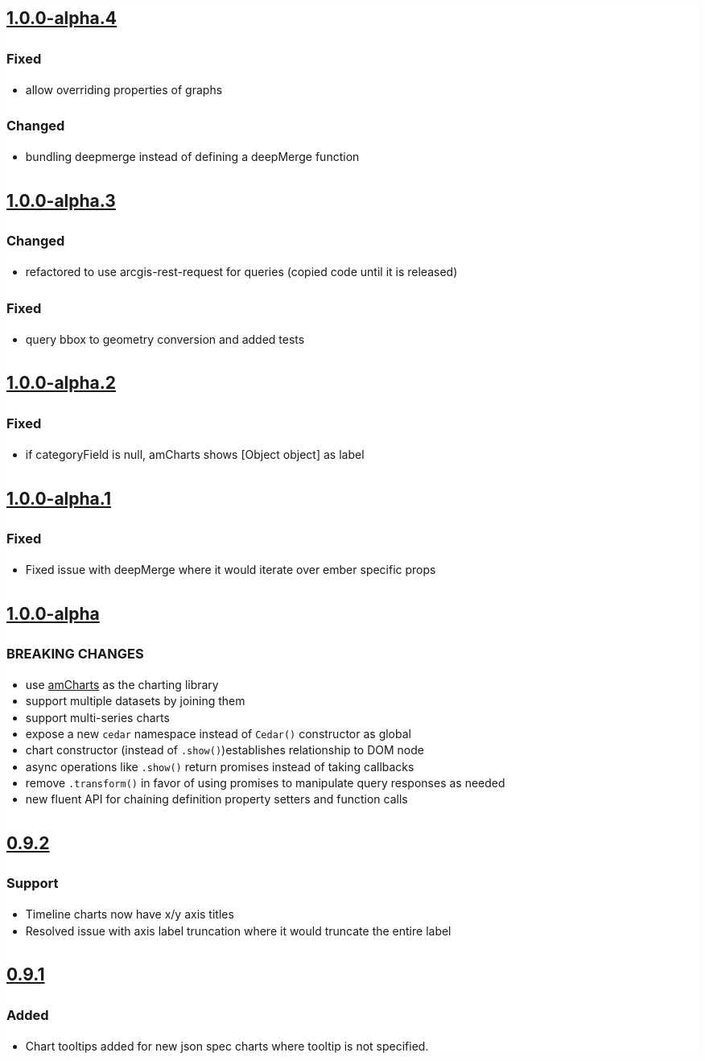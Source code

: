 ## [1.0.0-alpha.4]
### Fixed
- allow overriding properties of graphs
### Changed
- bundling deepmerge instead of defining a deepMerge function

## [1.0.0-alpha.3]
### Changed
- refactored to use arcgis-rest-request for queries (copied code until it is released)
### Fixed
- query bbox to geometry conversion and added tests


## [1.0.0-alpha.2]
### Fixed
- if categoryField is null, amCharts shows [Object object] as label

## [1.0.0-alpha.1]
### Fixed
- Fixed issue with deepMerge where it would iterate over ember specific props

## [1.0.0-alpha]
### BREAKING CHANGES
- use [amCharts](https://www.amcharts.com/javascript-charts/) as the charting library
- support multiple datasets by joining them
- support multi-series charts
- expose a new `cedar` namespace instead of `Cedar()` constructor as global
- chart constructor (instead of `.show()`)establishes relationship to DOM node
- async operations like `.show()` return promises instead of taking callbacks
- remove `.transform()` in favor of using promises to manipulate query responses as needed
- new fluent API for chaining definition property setters and function calls

## [0.9.2]
### Support
- Timeline charts now have x/y axis titles
- Resolved issue with axis label truncation where it would truncate the entire label

## [0.9.1]
### Added
- Chart tooltips added for new json spec charts where tooltip is not specified.


[Unreleased]: https://github.com/Esri/cedar/compare/v1.1.0...master
[1.1.0]: https://github.com/Esri/cedar/compare/v1.0.1...v1.1.0
[1.0.1]: https://github.com/Esri/cedar/compare/v1.0.0...v1.0.1
[1.0.0]: https://github.com/Esri/cedar/compare/v1.0.0-rc.1...v1.0.0
[1.0.0-rc.1]: https://github.com/Esri/cedar/compare/v1.0.0-beta.9...v1.0.0-rc.1
[1.0.0-beta.9]: https://github.com/Esri/cedar/compare/v1.0.0-beta.8...v1.0.0-beta.9
[1.0.0-beta.8]: https://github.com/Esri/cedar/compare/v1.0.0-beta.7...v1.0.0-beta.8
[1.0.0-beta.6]: https://github.com/Esri/cedar/compare/v1.0.0-beta.5...v1.0.0-beta.6
[1.0.0-beta.5]: https://github.com/Esri/cedar/compare/v1.0.0-beta.4...v1.0.0-beta.5
[1.0.0-beta.4]: https://github.com/Esri/cedar/compare/v1.0.0-beta.3...v1.0.0-beta.4
[1.0.0-beta.3]: https://github.com/Esri/cedar/compare/v1.0.0-beta.2...v1.0.0-beta.3
[1.0.0-beta.2]: https://github.com/Esri/cedar/compare/v1.0.0-beta.1...v1.0.0-beta.2
[1.0.0-beta.1]: https://github.com/Esri/cedar/compare/v1.0.0-beta.0...v1.0.0-beta.1
[1.0.0-beta.0]: https://github.com/Esri/cedar/compare/v1.0.0-alpha.7...v1.0.0-beta.0
[1.0.0-alpha.7]: https://github.com/Esri/cedar/compare/v1.0.0-alpha.6...v1.0.0-alpha.7
[1.0.0-alpha.6]: https://github.com/Esri/cedar/compare/v1.0.0-alpha.5...v1.0.0-alpha.6
[1.0.0-alpha.5]: https://github.com/Esri/cedar/compare/v1.0.0-alpha.4...v1.0.0-alpha.5
[1.0.0-alpha.4]: https://github.com/Esri/cedar/compare/v1.0.0-alpha.3...v1.0.0-alpha.4
[1.0.0-alpha.3]: https://github.com/Esri/cedar/compare/v1.0.0-alpha.2...v1.0.0-alpha.3
[1.0.0-alpha.2]: https://github.com/Esri/cedar/compare/v1.0.0-alpha.1...v1.0.0-alpha.2
[0.2]: https://github.com/Esri/cedar/compare/v0.1...v0.2
[1.0.0-alpha.1]: https://github.com/Esri/cedar/compare/v1.0.0-alpha...v1.0.0-alpha.1
[1.0.0-alpha]: https://github.com/Esri/cedar/compare/v0.9.2...v1.0.0-alpha
[0.9.2]: https://github.com/Esri/cedar/compare/v0.9.1...v0.9.2
[0.9.1]: https://github.com/Esri/cedar/compare/v0.9.0...v0.9.1
[0.9.0]: https://github.com/Esri/cedar/compare/v0.8.2...v0.9.0
[0.8.2]: https://github.com/Esri/cedar/compare/v0.8.1...v0.8.2
[0.8.1]: https://github.com/Esri/cedar/compare/v0.8.0...v0.8.1
[0.8.0]: https://github.com/Esri/cedar/compare/v0.7.0...v0.8.0
[0.7.0]: https://github.com/Esri/cedar/compare/v0.6.1...v0.7.0
[0.6.1]: https://github.com/Esri/cedar/compare/v0.6.0...v0.6.1
[0.6.0]: https://github.com/Esri/cedar/compare/v0.5.0...v0.6.0
[0.5.0]: https://github.com/Esri/cedar/compare/v0.4.4...v0.5.0
[0.4.4]: https://github.com/Esri/cedar/compare/v0.4.3...v0.4.4
[0.4.3]: https://github.com/Esri/cedar/compare/v0.4.2...v0.4.3
[0.4.2]: https://github.com/Esri/cedar/compare/v0.4.1...v0.4.2
[0.4.1]: https://github.com/Esri/cedar/compare/v0.4.0...v0.4.1
[0.4.0]: https://github.com/Esri/cedar/compare/v0.3...v0.4.0
[0.3]: https://github.com/Esri/cedar/compare/v0.2...v0.3
[0.1]: https://github.com/Esri/cedar/releases/tag/v0.1